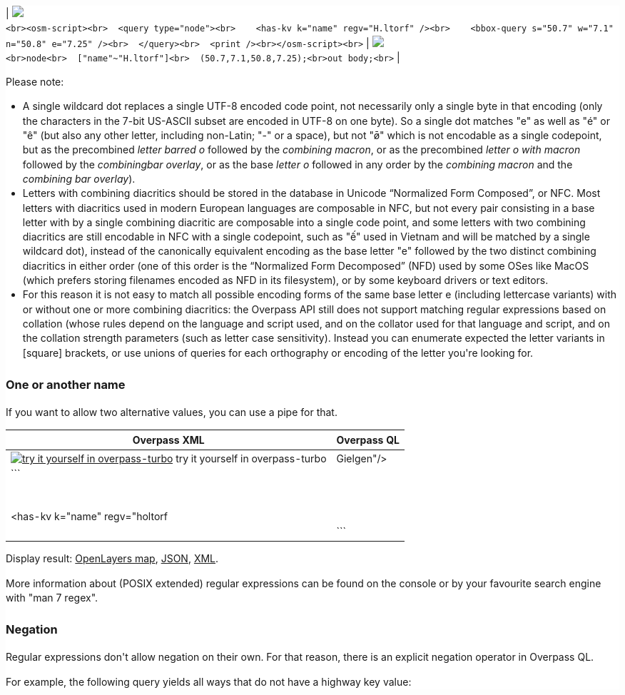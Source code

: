 | [![](https://wiki.openstreetmap.org/w/images/thumb/c/c3/Overpass-turbo.svg/32px-Overpass-turbo.svg.png)](http://overpass-turbo.eu/?Q=%3Cosm-script%3E%0A++%3Cquery+type%3D%22node%22%3E%0A++++%3Chas-kv+k%3D%22name%22+regv%3D%22H.ltorf%22+%2F%3E%0A++++%3Cbbox-query+s%3D%2250.7%22+w%3D%227.1%22+n%3D%2250.8+e%3D%227.25%22+%2F%3E%0A++%3C%2Fquery%3E%0A++%3Cprint+%2F%3E%0A%3C%2Fosm-script%3E&C=50.73309;7.19858;14&R)<br>```<br><osm-script><br>  <query type="node"><br>    <has-kv k="name" regv="H.ltorf" /><br>    <bbox-query s="50.7" w="7.1" n="50.8" e="7.25" /><br>  </query><br>  <print /><br></osm-script><br>``` | [![](https://wiki.openstreetmap.org/w/images/thumb/c/c3/Overpass-turbo.svg/32px-Overpass-turbo.svg.png)](http://overpass-turbo.eu/?Q=node%0A++%5B%22name%22%7E%22H.ltorf%22%5D%0A++%2850.7%2C7.1%2C50.8%2C7.25%29%3B%0A%0Aout+body%3B&C=50.75;7.175;14&R)<br>```<br>node<br>  ["name"~"H.ltorf"]<br>  (50.7,7.1,50.8,7.25);<br>out body;<br>``` |

Please note:

- A single wildcard dot replaces a single UTF-8 encoded code point, not necessarily only a single byte in that encoding (only the characters in the 7-bit US-ASCII subset are encoded in UTF-8 on one byte). So a single dot matches "e" as well as "é" or "ê" (but also any other letter, including non-Latin; "-" or a space), but not "ø̄" which is not encodable as a single codepoint, but as the precombined _letter barred o_ followed by the _combining macron_, or as the precombined _letter o with macron_ followed by the _combiningbar overlay_, or as the base _letter o_ followed in any order by the _combining macron_ and the _combining bar overlay_).
- Letters with combining diacritics should be stored in the database in Unicode “Normalized Form Composed”, or NFC. Most letters with diacritics used in modern European languages are composable in NFC, but not every pair consisting in a base letter with by a single combining diacritic are composable into a single code point, and some letters with two combining diacritics are still encodable in NFC with a single codepoint, such as "ế" used in Vietnam and will be matched by a single wildcard dot), instead of the canonically equivalent encoding as the base letter "e" followed by the two distinct combining diacritics in either order (one of this order is the “Normalized Form Decomposed” (NFD) used by some OSes like MacOS (which prefers storing filenames encoded as NFD in its filesystem), or by some keyboard drivers or text editors.
- For this reason it is not easy to match all possible encoding forms of the same base letter e (including lettercase variants) with or without one or more combining diacritics: the Overpass API still does not support matching regular expressions based on collation (whose rules depend on the language and script used, and on the collator used for that language and script, and on the collation strength parameters (such as letter case sensitivity). Instead you can enumerate expected the letter variants in \[square\] brackets, or use unions of queries for each orthography or encoding of the letter you're looking for.

### One or another name

If you want to allow two alternative values, you can use a pipe for that.

| Overpass XML | Overpass QL |
| --- | --- |
| [![try it yourself in overpass-turbo](https://wiki.openstreetmap.org/w/images/thumb/c/c3/Overpass-turbo.svg/32px-Overpass-turbo.svg.png)](http://overpass-turbo.eu/?Q=%3Cosm-script%3E%0A%20%20%3Cquery%20type%3D%22node%22%3E%0A%20%20%20%20%3Chas-kv%20k%3D%22name%22%20regv%3D%22holtorf%7CGielgen%22%2F%3E%0A%20%20%20%20%3Cbbox-query%20e%3D%227.25%22%20n%3D%2250.8%22%20s%3D%2250.7%22%20w%3D%227.1%22%2F%3E%0A%20%20%3C%2Fquery%3E%0A%20%20%3Cprint%2F%3E%0A%3C%2Fosm-script%3E&C=50.73309;7.19858;14&R "try it yourself in overpass-turbo") try it yourself in overpass-turbo<br>```<br><osm-script><br>  <query type="node"><br>    <has-kv k="name" regv="holtorf|Gielgen"/><br>    <bbox-query e="7.25" n="50.8" s="50.7" w="7.1"/><br>  </query><br>  <print/><br></osm-script><br>``` | [![try it yourself in overpass-turbo](https://wiki.openstreetmap.org/w/images/thumb/c/c3/Overpass-turbo.svg/32px-Overpass-turbo.svg.png)](http://overpass-turbo.eu/?Q=node%0A%20%20%5B%22name%22~%22holtorf%7CGielgen%22%5D%0A%20%20(50.7%2C7.1%2C50.8%2C7.25)%3B%0Aout%20body%3B&C=50.73309;7.19858;14&R "try it yourself in overpass-turbo") try it yourself in overpass-turbo<br>```<br>node<br>  ["name"~"holtorf|Gielgen"]<br>  (50.7,7.1,50.8,7.25);<br>out body;<br>``` |

Display result: [OpenLayers map](http://overpass-api.de/api/convert?data=node%5Bname%7E%22holtorf%7CGielgen%22%5D%2850%2E7%2C7%2E1%2C50%2E8%2C7%2E25%29%3Bout%3B&target=openlayers&zoom=12&lat=50.72&lon=7.1), [JSON](http://overpass.osm.rambler.ru/cgi/interpreter?data=%5Bout:json%5D;node%5Bname%7E%22holtorf%7CGielgen%22%5D%2850%2E7%2C7%2E1%2C50%2E8%2C7%2E25%29%3Bout%3B), [XML](http://overpass.osm.rambler.ru/cgi/interpreter?data=node%5Bname%7E%22holtorf%7CGielgen%22%5D%2850%2E7%2C7%2E1%2C50%2E8%2C7%2E25%29%3Bout%3B).

More information about (POSIX extended) regular expressions can be found on the console or by your favourite search engine with "man 7 regex".

### Negation

Regular expressions don't allow negation on their own. For that reason, there is an explicit negation operator in Overpass QL.

For example, the following query yields all ways that do not have a highway key value:
